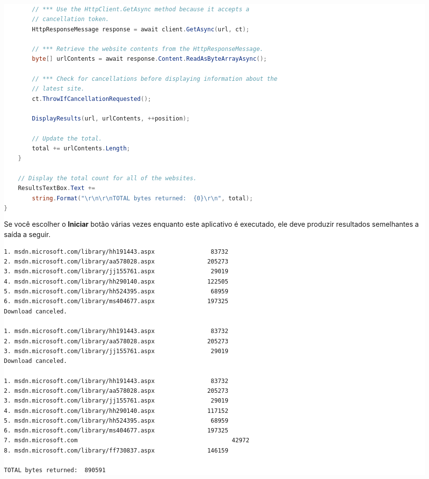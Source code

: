 ```c#  
        // *** Use the HttpClient.GetAsync method because it accepts a   
        // cancellation token.  
        HttpResponseMessage response = await client.GetAsync(url, ct);  
  
        // *** Retrieve the website contents from the HttpResponseMessage.  
        byte[] urlContents = await response.Content.ReadAsByteArrayAsync();  
  
        // *** Check for cancellations before displaying information about the   
        // latest site.   
        ct.ThrowIfCancellationRequested();  
  
        DisplayResults(url, urlContents, ++position);  
  
        // Update the total.  
        total += urlContents.Length;  
    }  
  
    // Display the total count for all of the websites.  
    ResultsTextBox.Text +=  
        string.Format("\r\n\r\nTOTAL bytes returned:  {0}\r\n", total);  
}     
```  
  
 Se você escolher o **Iniciar** botão várias vezes enquanto este aplicativo é executado, ele deve produzir resultados semelhantes a saída a seguir.  
  
```  
1. msdn.microsoft.com/library/hh191443.aspx                83732  
2. msdn.microsoft.com/library/aa578028.aspx               205273  
3. msdn.microsoft.com/library/jj155761.aspx                29019  
4. msdn.microsoft.com/library/hh290140.aspx               122505  
5. msdn.microsoft.com/library/hh524395.aspx                68959  
6. msdn.microsoft.com/library/ms404677.aspx               197325  
Download canceled.  
  
1. msdn.microsoft.com/library/hh191443.aspx                83732  
2. msdn.microsoft.com/library/aa578028.aspx               205273  
3. msdn.microsoft.com/library/jj155761.aspx                29019  
Download canceled.  
  
1. msdn.microsoft.com/library/hh191443.aspx                83732  
2. msdn.microsoft.com/library/aa578028.aspx               205273  
3. msdn.microsoft.com/library/jj155761.aspx                29019  
4. msdn.microsoft.com/library/hh290140.aspx               117152  
5. msdn.microsoft.com/library/hh524395.aspx                68959  
6. msdn.microsoft.com/library/ms404677.aspx               197325  
7. msdn.microsoft.com                                            42972  
8. msdn.microsoft.com/library/ff730837.aspx               146159  
  
TOTAL bytes returned:  890591  
```  
  